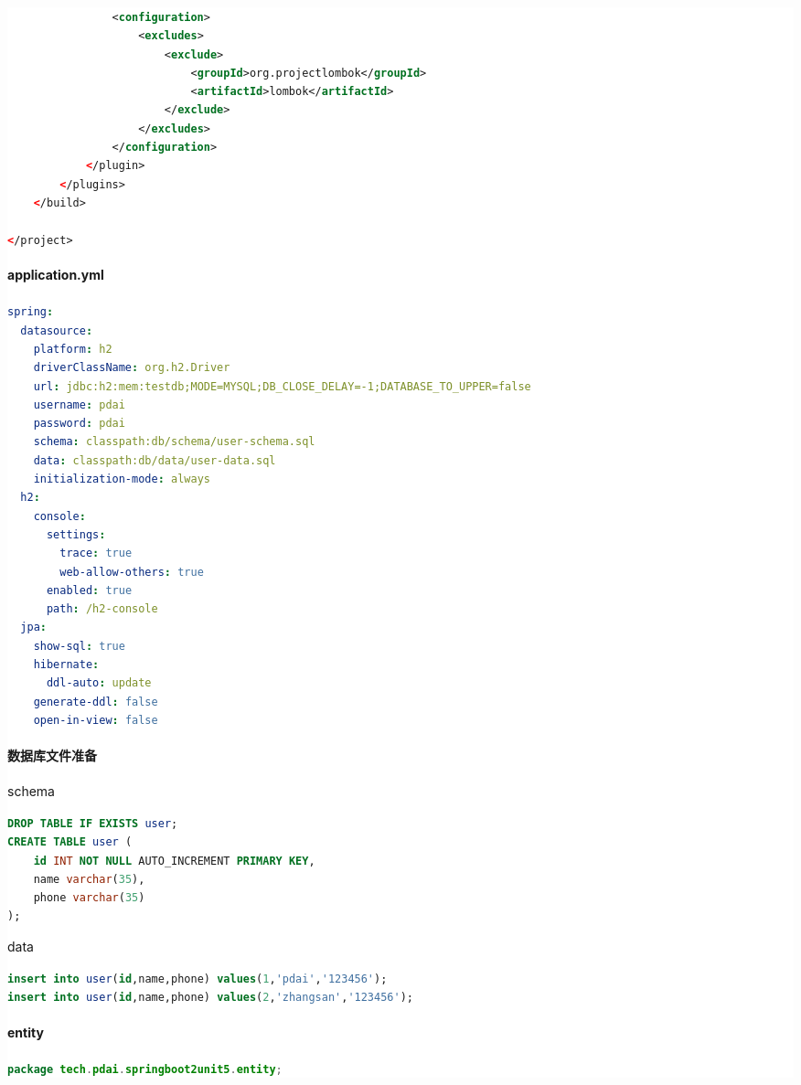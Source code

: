 ```xml
                <configuration>
                    <excludes>
                        <exclude>
                            <groupId>org.projectlombok</groupId>
                            <artifactId>lombok</artifactId>
                        </exclude>
                    </excludes>
                </configuration>
            </plugin>
        </plugins>
    </build>

</project>


```
#### application.yml
```yml
spring:
  datasource:
    platform: h2
    driverClassName: org.h2.Driver
    url: jdbc:h2:mem:testdb;MODE=MYSQL;DB_CLOSE_DELAY=-1;DATABASE_TO_UPPER=false
    username: pdai
    password: pdai
    schema: classpath:db/schema/user-schema.sql
    data: classpath:db/data/user-data.sql
    initialization-mode: always
  h2:
    console:
      settings:
        trace: true
        web-allow-others: true
      enabled: true
      path: /h2-console
  jpa:
    show-sql: true
    hibernate:
      ddl-auto: update
    generate-ddl: false
    open-in-view: false

```
#### 数据库文件准备
schema
```sql
DROP TABLE IF EXISTS user;
CREATE TABLE user (
    id INT NOT NULL AUTO_INCREMENT PRIMARY KEY,
    name varchar(35),
    phone varchar(35)
);

```
data
```sql
insert into user(id,name,phone) values(1,'pdai','123456');
insert into user(id,name,phone) values(2,'zhangsan','123456');

```
#### entity
```java
package tech.pdai.springboot2unit5.entity;
```